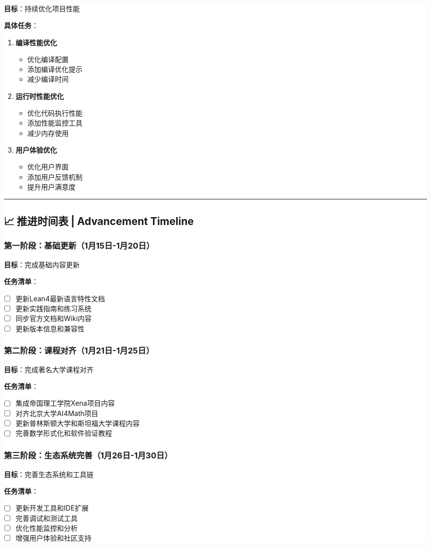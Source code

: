 **目标**：持续优化项目性能

**具体任务**：

1. **编译性能优化**
   - 优化编译配置
   - 添加编译优化提示
   - 减少编译时间

2. **运行时性能优化**
   - 优化代码执行性能
   - 添加性能监控工具
   - 减少内存使用

3. **用户体验优化**
   - 优化用户界面
   - 添加用户反馈机制
   - 提升用户满意度

---

## 📈 推进时间表 | Advancement Timeline

### 第一阶段：基础更新（1月15日-1月20日）

**目标**：完成基础内容更新

**任务清单**：

- [ ] 更新Lean4最新语言特性文档
- [ ] 更新实践指南和练习系统
- [ ] 同步官方文档和Wiki内容
- [ ] 更新版本信息和兼容性

### 第二阶段：课程对齐（1月21日-1月25日）

**目标**：完成著名大学课程对齐

**任务清单**：

- [ ] 集成帝国理工学院Xena项目内容
- [ ] 对齐北京大学AI4Math项目
- [ ] 更新普林斯顿大学和斯坦福大学课程内容
- [ ] 完善数学形式化和软件验证教程

### 第三阶段：生态系统完善（1月26日-1月30日）

**目标**：完善生态系统和工具链

**任务清单**：

- [ ] 更新开发工具和IDE扩展
- [ ] 完善调试和测试工具
- [ ] 优化性能监控和分析
- [ ] 增强用户体验和社区支持
